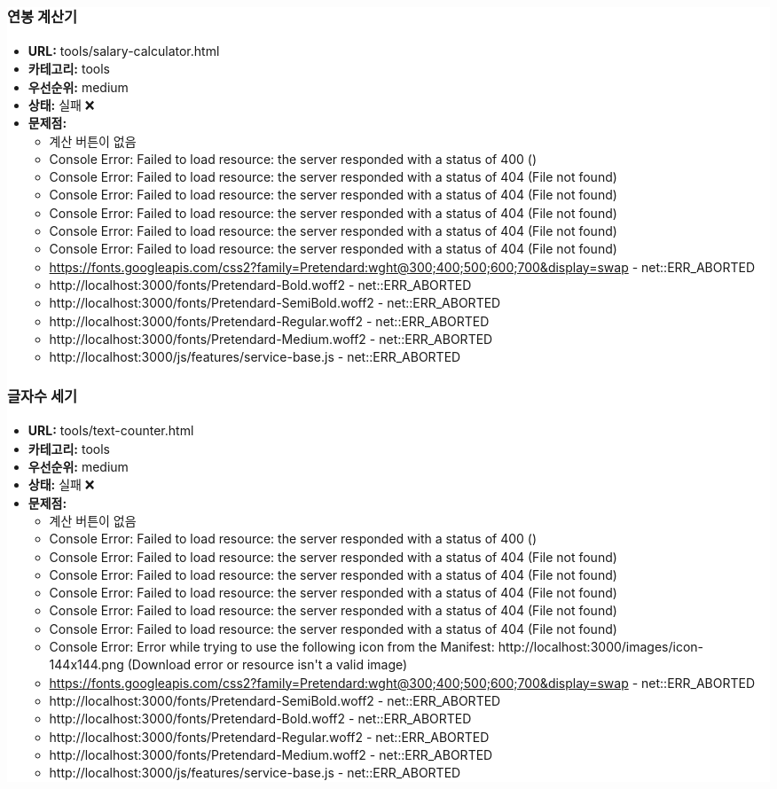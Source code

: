### 연봉 계산기
- **URL:** tools/salary-calculator.html
- **카테고리:** tools
- **우선순위:** medium
- **상태:** 실패 ❌
- **문제점:**
  - 계산 버튼이 없음
  - Console Error: Failed to load resource: the server responded with a status of 400 ()
  - Console Error: Failed to load resource: the server responded with a status of 404 (File not found)
  - Console Error: Failed to load resource: the server responded with a status of 404 (File not found)
  - Console Error: Failed to load resource: the server responded with a status of 404 (File not found)
  - Console Error: Failed to load resource: the server responded with a status of 404 (File not found)
  - Console Error: Failed to load resource: the server responded with a status of 404 (File not found)
  - https://fonts.googleapis.com/css2?family=Pretendard:wght@300;400;500;600;700&display=swap - net::ERR_ABORTED
  - http://localhost:3000/fonts/Pretendard-Bold.woff2 - net::ERR_ABORTED
  - http://localhost:3000/fonts/Pretendard-SemiBold.woff2 - net::ERR_ABORTED
  - http://localhost:3000/fonts/Pretendard-Regular.woff2 - net::ERR_ABORTED
  - http://localhost:3000/fonts/Pretendard-Medium.woff2 - net::ERR_ABORTED
  - http://localhost:3000/js/features/service-base.js - net::ERR_ABORTED

### 글자수 세기
- **URL:** tools/text-counter.html
- **카테고리:** tools
- **우선순위:** medium
- **상태:** 실패 ❌
- **문제점:**
  - 계산 버튼이 없음
  - Console Error: Failed to load resource: the server responded with a status of 400 ()
  - Console Error: Failed to load resource: the server responded with a status of 404 (File not found)
  - Console Error: Failed to load resource: the server responded with a status of 404 (File not found)
  - Console Error: Failed to load resource: the server responded with a status of 404 (File not found)
  - Console Error: Failed to load resource: the server responded with a status of 404 (File not found)
  - Console Error: Failed to load resource: the server responded with a status of 404 (File not found)
  - Console Error: Error while trying to use the following icon from the Manifest: http://localhost:3000/images/icon-144x144.png (Download error or resource isn't a valid image)
  - https://fonts.googleapis.com/css2?family=Pretendard:wght@300;400;500;600;700&display=swap - net::ERR_ABORTED
  - http://localhost:3000/fonts/Pretendard-SemiBold.woff2 - net::ERR_ABORTED
  - http://localhost:3000/fonts/Pretendard-Bold.woff2 - net::ERR_ABORTED
  - http://localhost:3000/fonts/Pretendard-Regular.woff2 - net::ERR_ABORTED
  - http://localhost:3000/fonts/Pretendard-Medium.woff2 - net::ERR_ABORTED
  - http://localhost:3000/js/features/service-base.js - net::ERR_ABORTED
